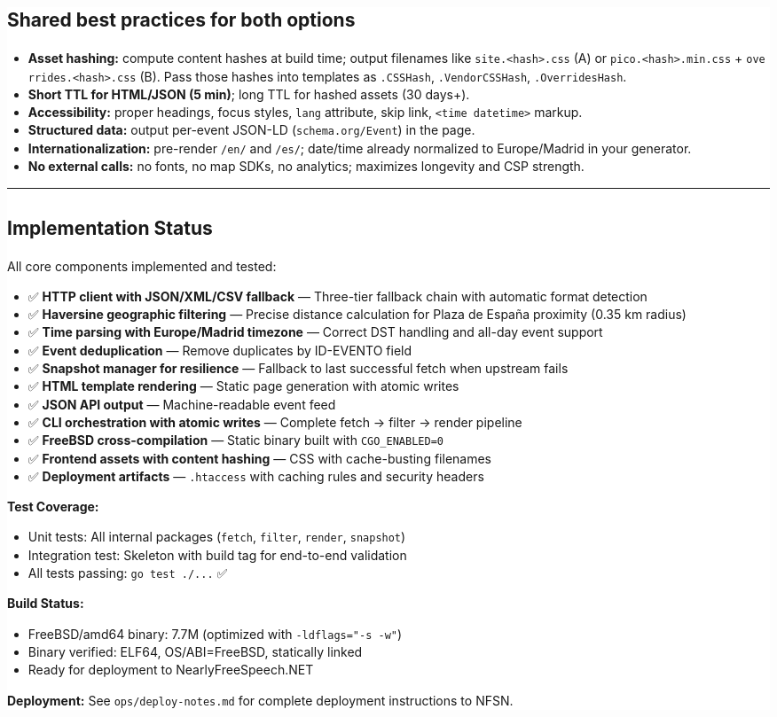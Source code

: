 
## Shared best practices for both options
- **Asset hashing:** compute content hashes at build time; output filenames like `site.<hash>.css` (A) or `pico.<hash>.min.css` + `overrides.<hash>.css` (B). Pass those hashes into templates as `.CSSHash`, `.VendorCSSHash`, `.OverridesHash`.
- **Short TTL for HTML/JSON (5 min)**; long TTL for hashed assets (30 days+).
- **Accessibility:** proper headings, focus styles, `lang` attribute, skip link, `<time datetime>` markup.
- **Structured data:** output per-event JSON-LD (`schema.org/Event`) in the page.
- **Internationalization:** pre-render `/en/` and `/es/`; date/time already normalized to Europe/Madrid in your generator.
- **No external calls:** no fonts, no map SDKs, no analytics; maximizes longevity and CSP strength.

---

## Implementation Status

All core components implemented and tested:

- ✅ **HTTP client with JSON/XML/CSV fallback** — Three-tier fallback chain with automatic format detection
- ✅ **Haversine geographic filtering** — Precise distance calculation for Plaza de España proximity (0.35 km radius)
- ✅ **Time parsing with Europe/Madrid timezone** — Correct DST handling and all-day event support
- ✅ **Event deduplication** — Remove duplicates by ID-EVENTO field
- ✅ **Snapshot manager for resilience** — Fallback to last successful fetch when upstream fails
- ✅ **HTML template rendering** — Static page generation with atomic writes
- ✅ **JSON API output** — Machine-readable event feed
- ✅ **CLI orchestration with atomic writes** — Complete fetch → filter → render pipeline
- ✅ **FreeBSD cross-compilation** — Static binary built with `CGO_ENABLED=0`
- ✅ **Frontend assets with content hashing** — CSS with cache-busting filenames
- ✅ **Deployment artifacts** — `.htaccess` with caching rules and security headers

**Test Coverage:**
- Unit tests: All internal packages (`fetch`, `filter`, `render`, `snapshot`)
- Integration test: Skeleton with build tag for end-to-end validation
- All tests passing: `go test ./...` ✅

**Build Status:**
- FreeBSD/amd64 binary: 7.7M (optimized with `-ldflags="-s -w"`)
- Binary verified: ELF64, OS/ABI=FreeBSD, statically linked
- Ready for deployment to NearlyFreeSpeech.NET

**Deployment:**
See `ops/deploy-notes.md` for complete deployment instructions to NFSN.
